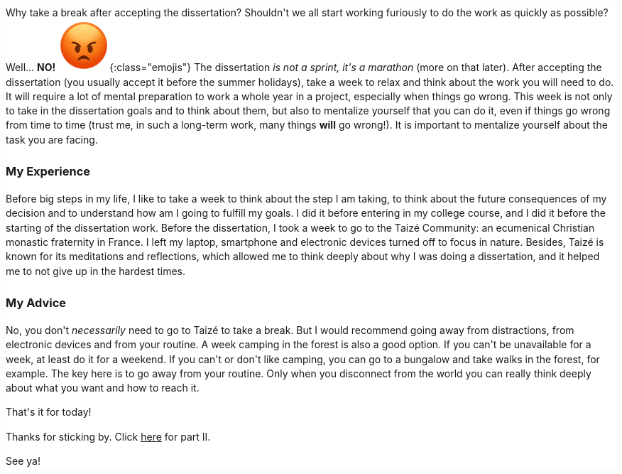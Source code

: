 Why take a break after accepting the dissertation? Shouldn't we all start working furiously to do the work as quickly as possible? Well... **NO!** ![pouting-face](/assets/img/emojis/pouting-face.png){:class="emojis"} The dissertation *is not a sprint, it's a marathon* (more on that later). After accepting the dissertation (you usually accept it before the summer holidays), take a week to relax and think about the work you will need to do. It will require a lot of mental preparation to work a whole year in a project, especially when things go wrong. This week is not only to take in the dissertation goals and to think about them, but also to mentalize yourself that you can do it, even if things go wrong from time to time (trust me, in such a long-term work, many things **will** go wrong!). It is important to mentalize yourself about the task you are facing.

### My Experience
Before big steps in my life, I like to take a week to think about the step I am taking, to think about the future consequences of my decision and to understand how am I going to fulfill my goals. I did it before entering in my college course, and I did it before the starting of the dissertation work. Before the dissertation, I took a week to go to the Taizé Community: an ecumenical Christian monastic fraternity in France. I left my laptop, smartphone and electronic devices turned off to focus in nature. Besides, Taizé is known for its meditations and reflections, which allowed me to think deeply about why I was doing a dissertation, and it helped me to not give up in the hardest times.

### My Advice
No, you don't *necessarily* need to go to Taizé to take a break. But I would recommend going away from distractions, from electronic devices and from your routine. A week camping in the forest is also a good option. If you can't be unavailable for a week, at least do it for a weekend. If you can't or don't like camping, you can go to a bungalow and take walks in the forest, for example. The key here is to go away from your routine. Only when you disconnect from the world you can really think deeply about what you want and how to reach it.

That's it for today!

Thanks for sticking by. Click <a href="/how-to-have-a-thesis-part-2/">here</a> for part II.

See ya!
